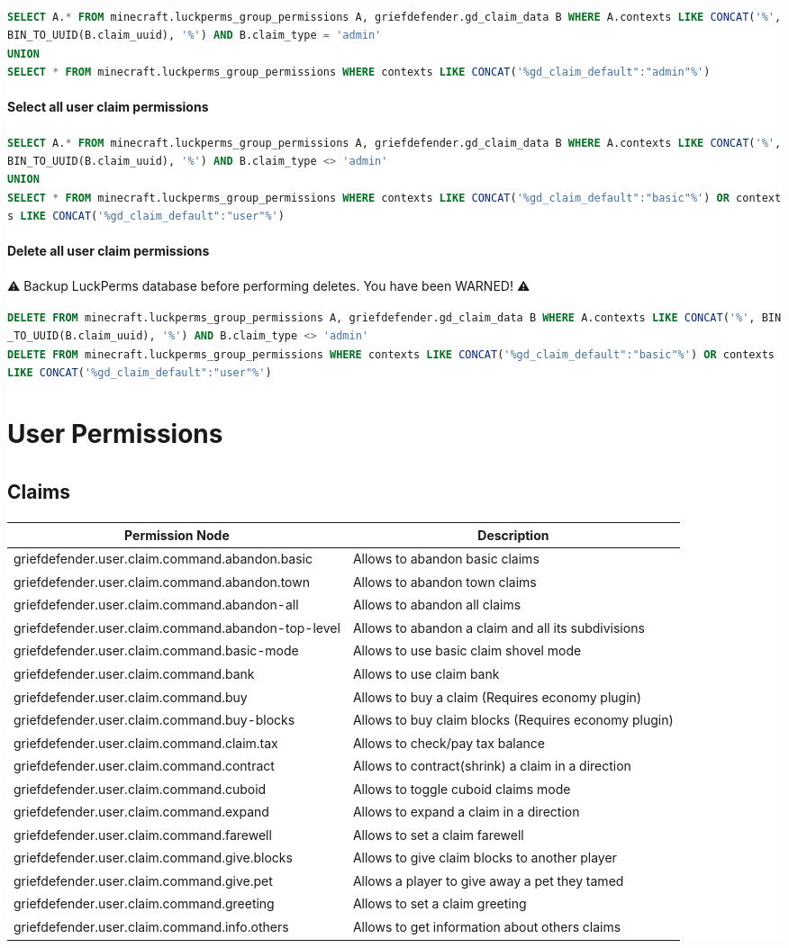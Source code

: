 ```sql
SELECT A.* FROM minecraft.luckperms_group_permissions A, griefdefender.gd_claim_data B WHERE A.contexts LIKE CONCAT('%', BIN_TO_UUID(B.claim_uuid), '%') AND B.claim_type = 'admin'
UNION
SELECT * FROM minecraft.luckperms_group_permissions WHERE contexts LIKE CONCAT('%gd_claim_default":"admin"%')
```

#### Select all user claim permissions

```sql
SELECT A.* FROM minecraft.luckperms_group_permissions A, griefdefender.gd_claim_data B WHERE A.contexts LIKE CONCAT('%', BIN_TO_UUID(B.claim_uuid), '%') AND B.claim_type <> 'admin'
UNION
SELECT * FROM minecraft.luckperms_group_permissions WHERE contexts LIKE CONCAT('%gd_claim_default":"basic"%') OR contexts LIKE CONCAT('%gd_claim_default":"user"%') 
```

#### Delete all user claim permissions

:warning: Backup LuckPerms database before performing deletes. You have been WARNED! :warning:

```sql
DELETE FROM minecraft.luckperms_group_permissions A, griefdefender.gd_claim_data B WHERE A.contexts LIKE CONCAT('%', BIN_TO_UUID(B.claim_uuid), '%') AND B.claim_type <> 'admin'
DELETE FROM minecraft.luckperms_group_permissions WHERE contexts LIKE CONCAT('%gd_claim_default":"basic"%') OR contexts LIKE CONCAT('%gd_claim_default":"user"%') 
```


# User Permissions

## Claims
| Permission Node | Description |
| --------- | ----------- |
| griefdefender.user.claim.command.abandon.basic | Allows to abandon basic claims |
| griefdefender.user.claim.command.abandon.town | Allows to abandon town claims |
| griefdefender.user.claim.command.abandon-all | Allows to abandon all claims |
| griefdefender.user.claim.command.abandon-top-level  | Allows to abandon a claim and all its subdivisions |
| griefdefender.user.claim.command.basic-mode  | Allows to use basic claim shovel mode |
| griefdefender.user.claim.command.bank | Allows to use claim bank |
| griefdefender.user.claim.command.buy | Allows to buy a claim (Requires economy plugin) |
| griefdefender.user.claim.command.buy-blocks | Allows to buy claim blocks (Requires economy plugin) |
| griefdefender.user.claim.command.claim.tax | Allows to check/pay tax balance |
| griefdefender.user.claim.command.contract | Allows to contract(shrink) a claim in a direction |
| griefdefender.user.claim.command.cuboid | Allows to toggle cuboid claims mode |
| griefdefender.user.claim.command.expand | Allows to expand a claim in a direction |
| griefdefender.user.claim.command.farewell | Allows to set a claim farewell |
| griefdefender.user.claim.command.give.blocks | Allows to give claim blocks to another player |
| griefdefender.user.claim.command.give.pet | Allows a player to give away a pet they tamed |
| griefdefender.user.claim.command.greeting | Allows to set a claim greeting |
| griefdefender.user.claim.command.info.others | Allows to get information about others claims |